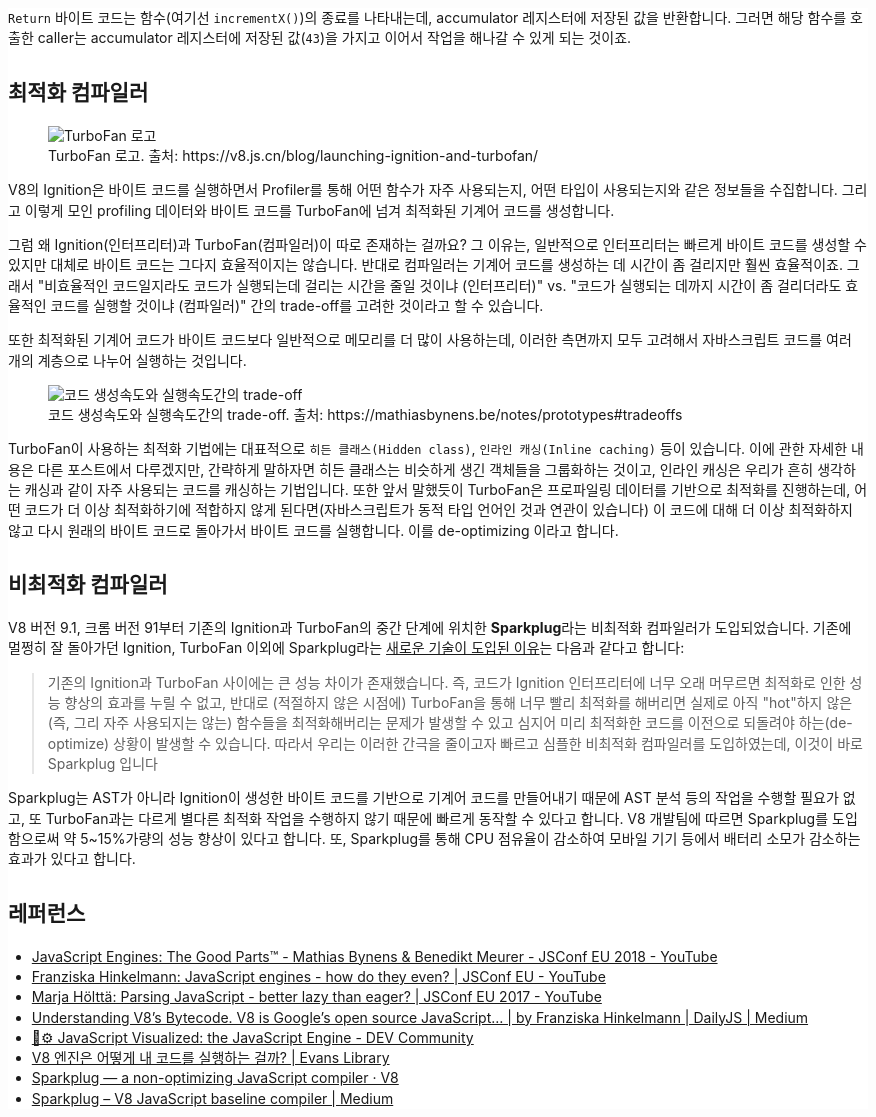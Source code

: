`Return` 바이트 코드는 함수(여기선 `incrementX()`)의 종료를 나타내는데, accumulator 레지스터에 저장된 값을 반환합니다. 그러면 해당 함수를 호출한 caller는 accumulator 레지스터에 저장된 값(`43`)을 가지고 이어서 작업을 해나갈 수 있게 되는 것이죠.

## 최적화 컴파일러

<figure>
    <img src="https://cdn.jsdelivr.net/gh/jaehyeon48/jaehyeon48.github.io@master/assets/images/web/google-v8-engine/turbofan_logo.png" alt="TurboFan 로고" />
    <figcaption>TurboFan 로고. 출처: https://v8.js.cn/blog/launching-ignition-and-turbofan/</figcaption>
</figure>

V8의 Ignition은 바이트 코드를 실행하면서 Profiler를 통해 어떤 함수가 자주 사용되는지, 어떤 타입이 사용되는지와 같은 정보들을 수집합니다. 그리고 이렇게 모인 profiling 데이터와 바이트 코드를 TurboFan에 넘겨 최적화된 기계어 코드를 생성합니다.

그럼 왜 Ignition(인터프리터)과 TurboFan(컴파일러)이 따로 존재하는 걸까요? 그 이유는, 일반적으로 인터프리터는 빠르게 바이트 코드를 생성할 수 있지만 대체로 바이트 코드는 그다지 효율적이지는 않습니다. 반대로 컴파일러는 기계어 코드를 생성하는 데 시간이 좀 걸리지만 훨씬 효율적이죠. 그래서 "비효율적인 코드일지라도 코드가 실행되는데 걸리는 시간을 줄일 것이냐 (인터프리터)" vs. "코드가 실행되는 데까지 시간이 좀 걸리더라도 효율적인 코드를 실행할 것이냐 (컴파일러)" 간의 trade-off를 고려한 것이라고 할 수 있습니다.

또한 최적화된 기계어 코드가 바이트 코드보다 일반적으로 메모리를 더 많이 사용하는데, 이러한 측면까지 모두 고려해서 자바스크립트 코드를 여러 개의 계층으로 나누어 실행하는 것입니다.

<figure>
    <img src="https://cdn.jsdelivr.net/gh/jaehyeon48/jaehyeon48.github.io@master/assets/images/web/google-v8-engine/tradeoff_startup_speed.png" alt="코드 생성속도와 실행속도간의 trade-off" />
    <figcaption>코드 생성속도와 실행속도간의 trade-off. 출처: https://mathiasbynens.be/notes/prototypes#tradeoffs</figcaption>
</figure>


TurboFan이 사용하는 최적화 기법에는 대표적으로 `히든 클래스(Hidden class)`, `인라인 캐싱(Inline caching)` 등이 있습니다. 이에 관한 자세한 내용은 다른 포스트에서 다루겠지만, 간략하게 말하자면 히든 클래스는 비슷하게 생긴 객체들을 그룹화하는 것이고, 인라인 캐싱은 우리가 흔히 생각하는 캐싱과 같이 자주 사용되는 코드를 캐싱하는 기법입니다. 또한 앞서 말했듯이 TurboFan은 프로파일링 데이터를 기반으로 최적화를 진행하는데, 어떤 코드가 더 이상 최적화하기에 적합하지 않게 된다면(자바스크립트가 동적 타입 언어인 것과 연관이 있습니다) 이 코드에 대해 더 이상 최적화하지 않고 다시 원래의 바이트 코드로 돌아가서 바이트 코드를 실행합니다. 이를 de-optimizing 이라고 합니다.

## 비최적화 컴파일러

V8 버전 9.1, 크롬 버전 91부터 기존의 Ignition과 TurboFan의 중간 단계에 위치한 **Sparkplug**라는 비최적화 컴파일러가 도입되었습니다. 기존에 멀쩡히 잘 돌아가던 Ignition, TurboFan 이외에 Sparkplug라는 [새로운 기술이 도입된 이유](https://docs.google.com/document/d/1NeOsqjPPAcDWbuHxW5MobzVQgj9qZd6NqKUnz0h-fOw/edit)는 다음과 같다고 합니다:

> 기존의 Ignition과 TurboFan 사이에는 큰 성능 차이가 존재했습니다. 즉, 코드가 Ignition 인터프리터에 너무 오래 머무르면 최적화로 인한 성능 향상의 효과를 누릴 수 없고, 반대로 (적절하지 않은 시점에) TurboFan을 통해 너무 빨리 최적화를 해버리면 실제로 아직 "hot"하지 않은(즉, 그리 자주 사용되지는 않는) 함수들을 최적화해버리는 문제가 발생할 수 있고 심지어 미리 최적화한 코드를 이전으로 되돌려야 하는(de-optimize) 상황이 발생할 수 있습니다. 따라서 우리는 이러한 간극을 줄이고자 빠르고 심플한 비최적화 컴파일러를 도입하였는데, 이것이 바로 Sparkplug 입니다

Sparkplug는 AST가 아니라 Ignition이 생성한 바이트 코드를 기반으로 기계어 코드를 만들어내기 때문에 AST 분석 등의 작업을 수행할 필요가 없고, 또 TurboFan과는 다르게 별다른 최적화 작업을 수행하지 않기 때문에 빠르게 동작할 수 있다고 합니다. V8 개발팀에 따르면 Sparkplug를 도입함으로써 약 5~15%가량의 성능 향상이 있다고 합니다. 또, Sparkplug를 통해 CPU 점유율이 감소하여 모바일 기기 등에서 배터리 소모가 감소하는 효과가 있다고 합니다.

## 레퍼런스

- [JavaScript Engines: The Good Parts™ - Mathias Bynens &amp; Benedikt Meurer - JSConf EU 2018 - YouTube](https://www.youtube.com/watch?v=5nmpokoRaZI)
- [Franziska Hinkelmann: JavaScript engines - how do they even? | JSConf EU - YouTube](https://www.youtube.com/watch?v=p-iiEDtpy6I)
- [Marja Hölttä: Parsing JavaScript - better lazy than eager? | JSConf EU 2017 - YouTube](https://www.youtube.com/watch?v=Fg7niTmNNLg)
- [Understanding V8’s Bytecode. V8 is Google’s open source JavaScript… | by Franziska Hinkelmann | DailyJS | Medium](https://medium.com/dailyjs/understanding-v8s-bytecode-317d46c94775)
- [🚀⚙️ JavaScript Visualized: the JavaScript Engine - DEV Community](https://dev.to/lydiahallie/javascript-visualized-the-javascript-engine-4cdf)
- [V8 엔진은 어떻게 내 코드를 실행하는 걸까? | Evans Library](https://evan-moon.github.io/2019/06/28/v8-analysis/)
- [Sparkplug — a non-optimizing JavaScript compiler · V8](https://v8.dev/blog/sparkplug)
- [Sparkplug – V8 JavaScript baseline compiler | Medium](https://medium.com/@yanguly/sparkplug-v8-baseline-javascript-compiler-758a7bc96e84)